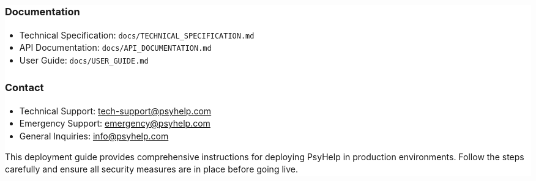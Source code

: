 ### Documentation

- Technical Specification: `docs/TECHNICAL_SPECIFICATION.md`
- API Documentation: `docs/API_DOCUMENTATION.md`
- User Guide: `docs/USER_GUIDE.md`

### Contact

- Technical Support: tech-support@psyhelp.com
- Emergency Support: emergency@psyhelp.com
- General Inquiries: info@psyhelp.com

This deployment guide provides comprehensive instructions for deploying PsyHelp in production environments. Follow the steps carefully and ensure all security measures are in place before going live.
